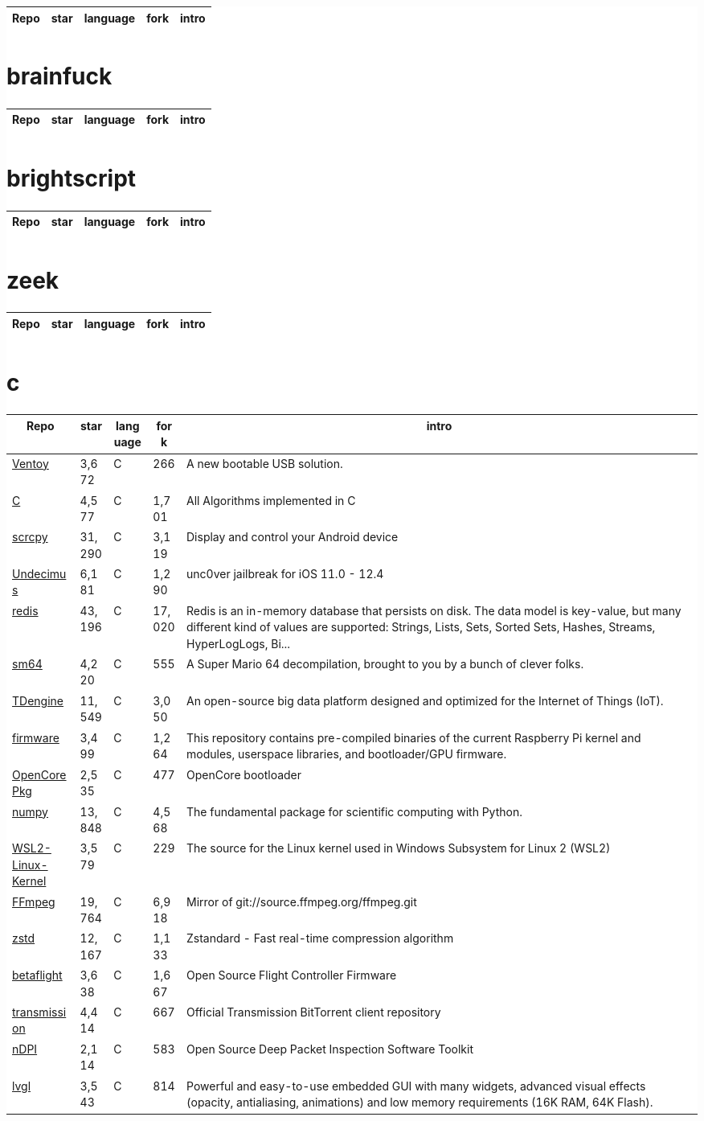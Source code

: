 Repo|star|language|fork|intro
-|-|-|-|-



# brainfuck

Repo|star|language|fork|intro
-|-|-|-|-



# brightscript

Repo|star|language|fork|intro
-|-|-|-|-



# zeek

Repo|star|language|fork|intro
-|-|-|-|-



# c

Repo|star|language|fork|intro
-|-|-|-|-
[Ventoy](https://github.com/ventoy/Ventoy)|3,672|C|266|A new bootable USB solution.
[C](https://github.com/TheAlgorithms/C)|4,577|C|1,701|All Algorithms implemented in C
[scrcpy](https://github.com/Genymobile/scrcpy)|31,290|C|3,119|Display and control your Android device
[Undecimus](https://github.com/pwn20wndstuff/Undecimus)|6,181|C|1,290|unc0ver jailbreak for iOS 11.0 - 12.4
[redis](https://github.com/antirez/redis)|43,196|C|17,020|Redis is an in-memory database that persists on disk. The data model is key-value, but many different kind of values are supported: Strings, Lists, Sets, Sorted Sets, Hashes, Streams, HyperLogLogs, Bi...
[sm64](https://github.com/n64decomp/sm64)|4,220|C|555|A Super Mario 64 decompilation, brought to you by a bunch of clever folks.
[TDengine](https://github.com/taosdata/TDengine)|11,549|C|3,050|An open-source big data platform designed and optimized for the Internet of Things (IoT).
[firmware](https://github.com/raspberrypi/firmware)|3,499|C|1,264|This repository contains pre-compiled binaries of the current Raspberry Pi kernel and modules, userspace libraries, and bootloader/GPU firmware.
[OpenCorePkg](https://github.com/acidanthera/OpenCorePkg)|2,535|C|477|OpenCore bootloader
[numpy](https://github.com/numpy/numpy)|13,848|C|4,568|The fundamental package for scientific computing with Python.
[WSL2-Linux-Kernel](https://github.com/microsoft/WSL2-Linux-Kernel)|3,579|C|229|The source for the Linux kernel used in Windows Subsystem for Linux 2 (WSL2)
[FFmpeg](https://github.com/FFmpeg/FFmpeg)|19,764|C|6,918|Mirror of git://source.ffmpeg.org/ffmpeg.git
[zstd](https://github.com/facebook/zstd)|12,167|C|1,133|Zstandard - Fast real-time compression algorithm
[betaflight](https://github.com/betaflight/betaflight)|3,638|C|1,667|Open Source Flight Controller Firmware
[transmission](https://github.com/transmission/transmission)|4,414|C|667|Official Transmission BitTorrent client repository
[nDPI](https://github.com/ntop/nDPI)|2,114|C|583|Open Source Deep Packet Inspection Software Toolkit
[lvgl](https://github.com/lvgl/lvgl)|3,543|C|814|Powerful and easy-to-use embedded GUI with many widgets, advanced visual effects (opacity, antialiasing, animations) and low memory requirements (16K RAM, 64K Flash).